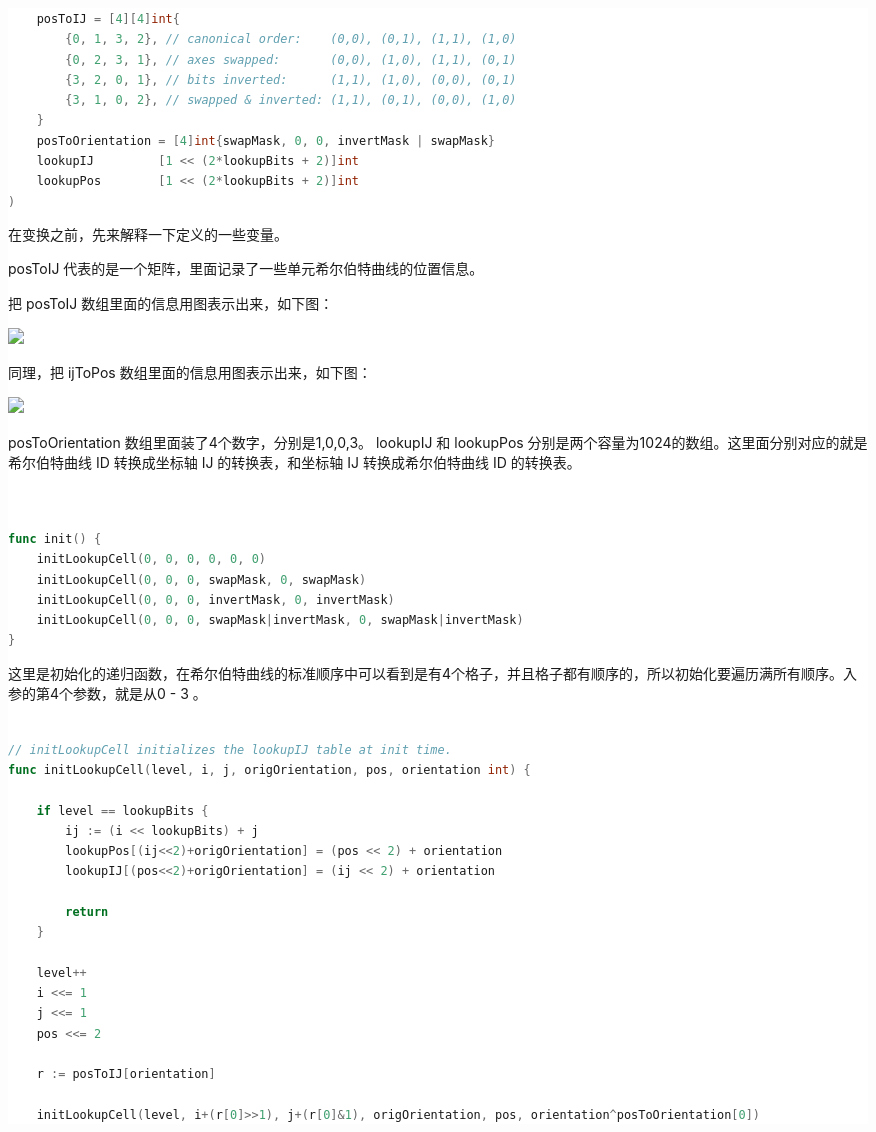 ```go
	posToIJ = [4][4]int{
		{0, 1, 3, 2}, // canonical order:    (0,0), (0,1), (1,1), (1,0)
		{0, 2, 3, 1}, // axes swapped:       (0,0), (1,0), (1,1), (0,1)
		{3, 2, 0, 1}, // bits inverted:      (1,1), (1,0), (0,0), (0,1)
		{3, 1, 0, 2}, // swapped & inverted: (1,1), (0,1), (0,0), (1,0)
	}
	posToOrientation = [4]int{swapMask, 0, 0, invertMask | swapMask}
	lookupIJ         [1 << (2*lookupBits + 2)]int
	lookupPos        [1 << (2*lookupBits + 2)]int
)

```

在变换之前，先来解释一下定义的一些变量。

posToIJ 代表的是一个矩阵，里面记录了一些单元希尔伯特曲线的位置信息。

把 posToIJ 数组里面的信息用图表示出来，如下图：

![](http://upload-images.jianshu.io/upload_images/1194012-f67519dd4959f298.png?imageMogr2/auto-orient/strip%7CimageView2/2/w/1240)


同理，把 ijToPos 数组里面的信息用图表示出来，如下图：



![](http://upload-images.jianshu.io/upload_images/1194012-96470726f7f7ce31.png?imageMogr2/auto-orient/strip%7CimageView2/2/w/1240)

posToOrientation 数组里面装了4个数字，分别是1,0,0,3。
lookupIJ 和 lookupPos 分别是两个容量为1024的数组。这里面分别对应的就是希尔伯特曲线 ID 转换成坐标轴 IJ 的转换表，和坐标轴 IJ 转换成希尔伯特曲线 ID 的转换表。


```go


func init() {
	initLookupCell(0, 0, 0, 0, 0, 0)
	initLookupCell(0, 0, 0, swapMask, 0, swapMask)
	initLookupCell(0, 0, 0, invertMask, 0, invertMask)
	initLookupCell(0, 0, 0, swapMask|invertMask, 0, swapMask|invertMask)
}

```

这里是初始化的递归函数，在希尔伯特曲线的标准顺序中可以看到是有4个格子，并且格子都有顺序的，所以初始化要遍历满所有顺序。入参的第4个参数，就是从0 - 3 。

```go

// initLookupCell initializes the lookupIJ table at init time.
func initLookupCell(level, i, j, origOrientation, pos, orientation int) {

	if level == lookupBits {
		ij := (i << lookupBits) + j
		lookupPos[(ij<<2)+origOrientation] = (pos << 2) + orientation
		lookupIJ[(pos<<2)+origOrientation] = (ij << 2) + orientation
	
		return
	}

	level++
	i <<= 1
	j <<= 1
	pos <<= 2
	
	r := posToIJ[orientation]
	
	initLookupCell(level, i+(r[0]>>1), j+(r[0]&1), origOrientation, pos, orientation^posToOrientation[0])
```